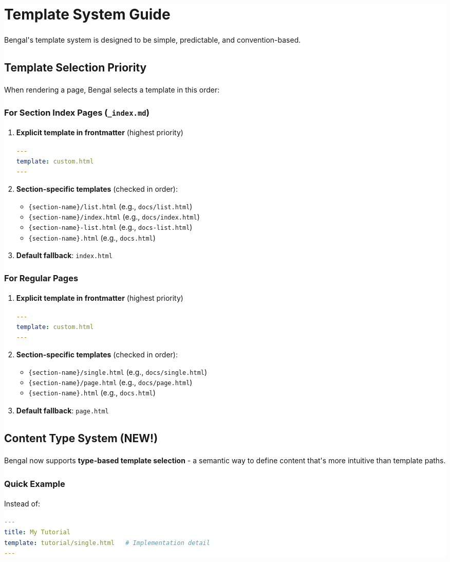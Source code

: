 # Template System Guide

Bengal's template system is designed to be simple, predictable, and convention-based.

## Template Selection Priority

When rendering a page, Bengal selects a template in this order:

### For Section Index Pages (`_index.md`)

1. **Explicit template in frontmatter** (highest priority)
   ```yaml
   ---
   template: custom.html
   ---
   ```

2. **Section-specific templates** (checked in order):
   - `{section-name}/list.html` (e.g., `docs/list.html`)
   - `{section-name}/index.html` (e.g., `docs/index.html`)
   - `{section-name}-list.html` (e.g., `docs-list.html`)
   - `{section-name}.html` (e.g., `docs.html`)

3. **Default fallback**: `index.html`

### For Regular Pages

1. **Explicit template in frontmatter** (highest priority)
   ```yaml
   ---
   template: custom.html
   ---
   ```

2. **Section-specific templates** (checked in order):
   - `{section-name}/single.html` (e.g., `docs/single.html`)
   - `{section-name}/page.html` (e.g., `docs/page.html`)
   - `{section-name}.html` (e.g., `docs.html`)

3. **Default fallback**: `page.html`

## Content Type System (NEW!)

Bengal now supports **type-based template selection** - a semantic way to define content that's more intuitive than template paths.

### Quick Example

Instead of:
```yaml
---
title: My Tutorial
template: tutorial/single.html   # Implementation detail
---
```
